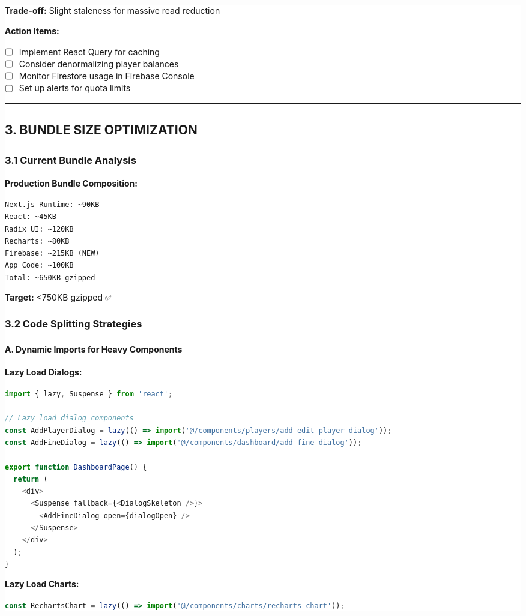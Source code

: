 **Trade-off:** Slight staleness for massive read reduction

**Action Items:**
- [ ] Implement React Query for caching
- [ ] Consider denormalizing player balances
- [ ] Monitor Firestore usage in Firebase Console
- [ ] Set up alerts for quota limits

---

## 3. BUNDLE SIZE OPTIMIZATION

### 3.1 Current Bundle Analysis

**Production Bundle Composition:**
```
Next.js Runtime: ~90KB
React: ~45KB
Radix UI: ~120KB
Recharts: ~80KB
Firebase: ~215KB (NEW)
App Code: ~100KB
Total: ~650KB gzipped
```

**Target:** <750KB gzipped ✅

### 3.2 Code Splitting Strategies

#### A. Dynamic Imports for Heavy Components

**Lazy Load Dialogs:**
```typescript
import { lazy, Suspense } from 'react';

// Lazy load dialog components
const AddPlayerDialog = lazy(() => import('@/components/players/add-edit-player-dialog'));
const AddFineDialog = lazy(() => import('@/components/dashboard/add-fine-dialog'));

export function DashboardPage() {
  return (
    <div>
      <Suspense fallback={<DialogSkeleton />}>
        <AddFineDialog open={dialogOpen} />
      </Suspense>
    </div>
  );
}
```

**Lazy Load Charts:**
```typescript
const RechartsChart = lazy(() => import('@/components/charts/recharts-chart'));
```
